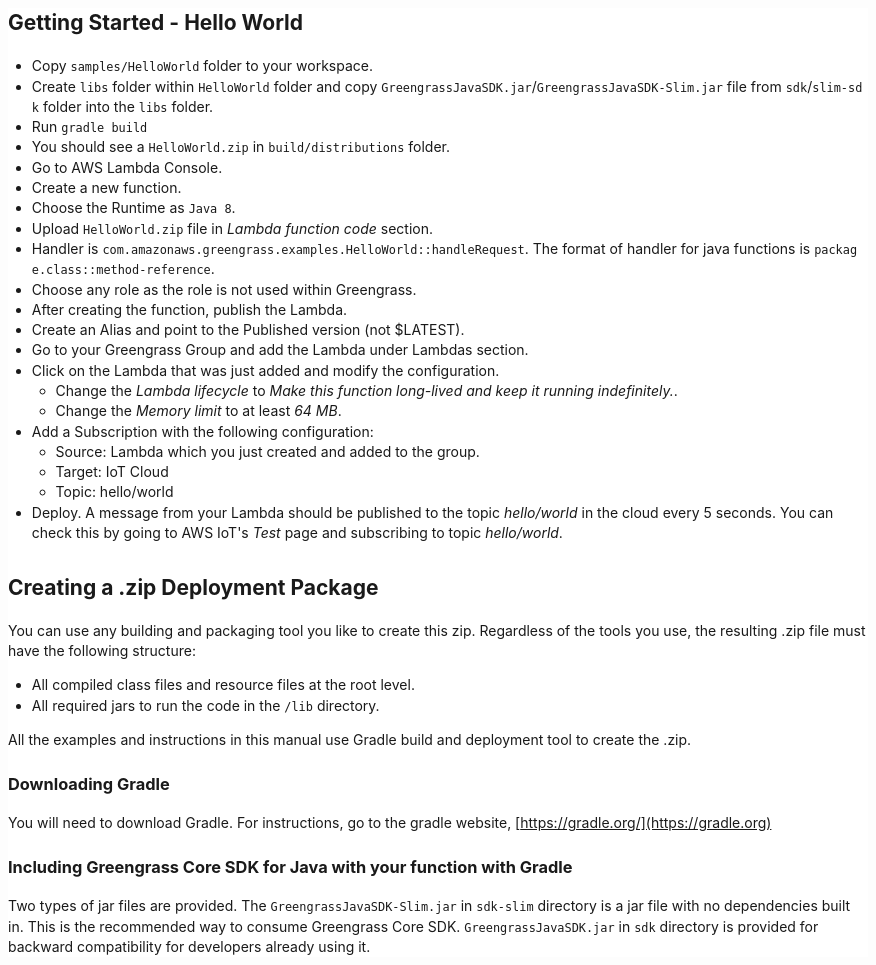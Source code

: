 ## Getting Started - Hello World

*   Copy `samples/HelloWorld` folder to your workspace.
*   Create `libs` folder within `HelloWorld` folder and copy `GreengrassJavaSDK.jar`/`GreengrassJavaSDK-Slim.jar` file from `sdk`/`slim-sdk` folder into 
    the `libs` folder.
*   Run `gradle build`
*   You should see a `HelloWorld.zip` in `build/distributions` folder.
*   Go to AWS Lambda Console.
*   Create a new function.
*   Choose the Runtime as `Java 8`.
*   Upload `HelloWorld.zip` file in _Lambda function code_ section.
*   Handler is `com.amazonaws.greengrass.examples.HelloWorld::handleRequest`. The format of handler for java functions is `package.class::method-reference`.
*   Choose any role as the role is not used within Greengrass.
*   After creating the function, publish the Lambda.
*   Create an Alias and point to the Published version (not $LATEST).
*   Go to your Greengrass Group and add the Lambda under Lambdas section.
*   Click on the Lambda that was just added and modify the configuration.
    *   Change the _Lambda lifecycle_ to _Make this function long-lived and keep it running indefinitely._.
    *   Change the _Memory limit_ to at least _64 MB_.
*   Add a Subscription with the following configuration:
    *   Source: Lambda which you just created and added to the group.
    *   Target: IoT Cloud
    *   Topic: hello/world
*   Deploy. A message from your Lambda should be published to the topic _hello/world_ in the cloud every 5 seconds. You can check this by going to AWS IoT's _Test_ page and subscribing to topic _hello/world_.

## Creating a .zip Deployment Package

You can use any building and packaging tool you like to create this zip. Regardless of the tools you use, the resulting .zip file must have the following structure:

*   All compiled class files and resource files at the root level.
*   All required jars to run the code in the `/lib` directory.

All the examples and instructions in this manual use Gradle build and deployment tool to create the .zip.

### Downloading Gradle

You will need to download Gradle. For instructions, go to the gradle website, [https://gradle.org/](https://gradle.org)

### Including Greengrass Core SDK for Java with your function with Gradle

Two types of jar files are provided. The `GreengrassJavaSDK-Slim.jar` in `sdk-slim` directory is a jar file with 
no dependencies built in. This is the recommended way to consume Greengrass Core SDK. `GreengrassJavaSDK.jar` in 
`sdk` directory is provided for backward compatibility for developers already using it.
